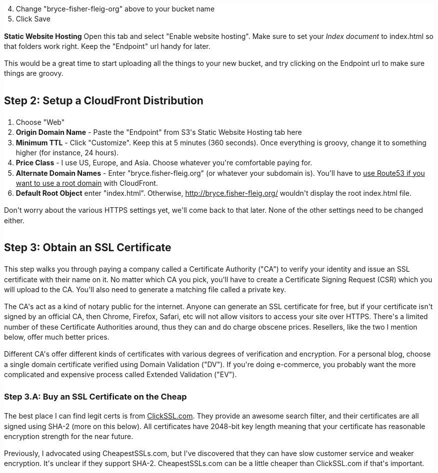  4. Change "bryce-fisher-fleig-org" above to your bucket name
 5. Click Save

**Static Website Hosting** Open this tab and select "Enable website hosting". Make sure to set your *Index document* to index.html so that folders work right. Keep the "Endpoint" url handy for later.

This would be a great time to start uploading all the things to your new bucket, and try clicking on the Endpoint url to make sure things are groovy.

## Step 2: Setup a CloudFront Distribution

 1. Choose "Web"
 2. **Origin Domain Name** - Paste the "Endpoint" from S3's Static Website Hosting tab here
 3. **Minimum TTL** - Click "Customize". Keep this at 5 minutes (360 seconds). Once everything is groovy, change it to something higher (for instance, 24 hours).
 4. **Price Class** - I use US, Europe, and Asia. Choose whatever you're comfortable paying for.
 5. **Alternate Domain Names** - Enter "bryce.fisher-fleig.org" (or whatever your subdomain is). You'll have to [use Route53 if you want to use a root domain](http://docs.aws.amazon.com/Route53/latest/DeveloperGuide/CreatingNewDNS.html) with CloudFront.
 6. **Default Root Object** enter "index.html". Otherwise, http://bryce.fisher-fleig.org/ wouldn't display the root index.html file.

Don't worry about the various HTTPS settings yet, we'll come back to that later. None of the other settings need to be changed either.

## Step 3: Obtain an SSL Certificate

This step walks you through paying a company called a Certificate Authority ("CA") to verify your identity and issue an SSL certificate with their name on it. No matter which CA you pick, you'll have to create a Certificate Signing Request (CSR) which you will upload to the CA. You'll also need to generate a matching file called a private key.

The CA's act as a kind of notary public for the internet. Anyone can generate an SSL certificate for free, but if your certificate isn't signed by an official CA, then Chrome, Firefox, Safari, etc will not allow visitors to access your site over HTTPS. There's a limited number of these Certificate Authorities around, thus they can and do charge obscene prices. Resellers, like the two I mention below, offer much better prices.

Different CA's offer different kinds of certificates with various degrees of verification and encryption. For a personal blog, choose a single domain certificate verified using Domain Validation ("DV"). If you're doing e-commerce, you probably want the more complicated and expensive process called Extended Validation ("EV").

### Step 3.A: Buy an SSL Certificate on the Cheap

The best place I can find legit certs is from [ClickSSL.com](https://www.clickssl.com/?post_type=product). They provide an awesome search filter, and their certificates are all signed using SHA-2 (more on this below). All certificates have 2048-bit key length meaning that your certificate has reasonable encryption strength for the near future.

Previously, I advocated using CheapestSSLs.com, but I've discovered that they can have slow customer service and weaker encryption. It's unclear if they support SHA-2. CheapestSSLs.com can be a little cheaper than ClickSSL.com if that's important.
